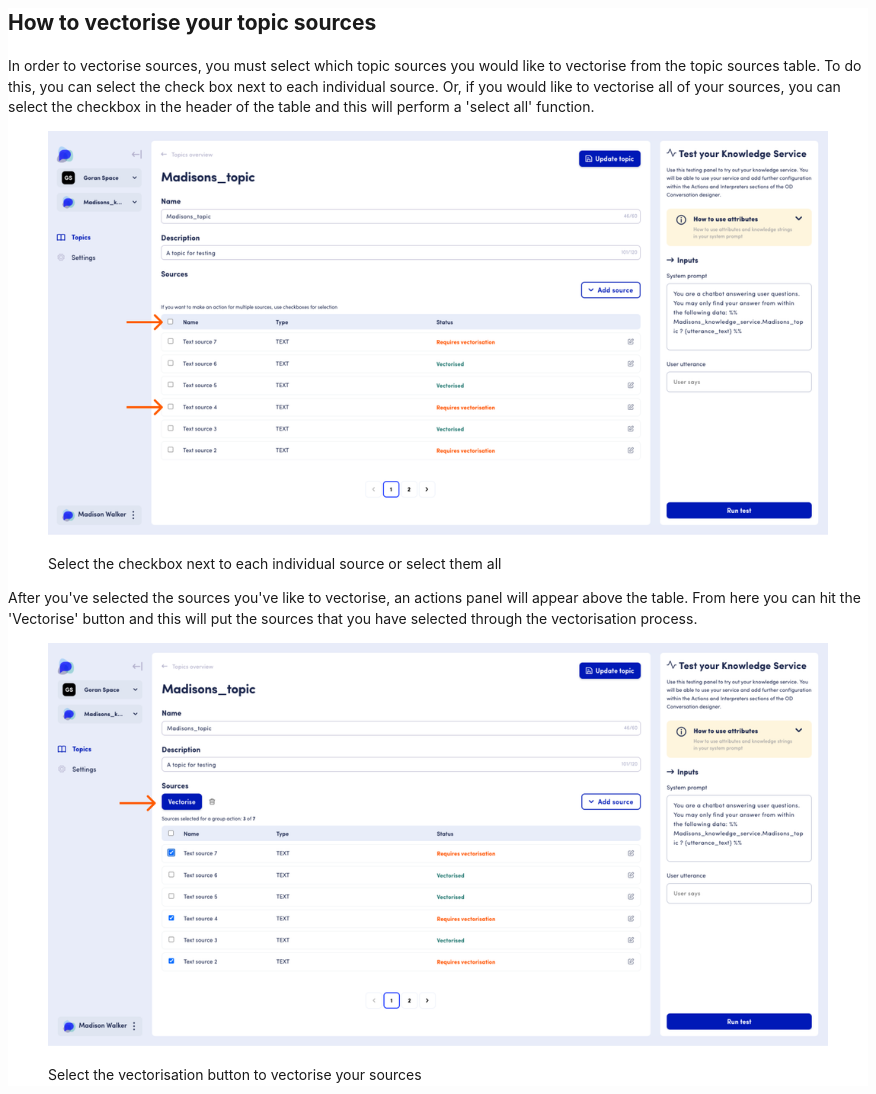 ## How to vectorise your topic sources

In order to vectorise sources, you must select which topic sources you would like to vectorise from the topic sources table. To do this, you can select the check box next to each individual source. Or, if you would like to vectorise all of your sources, you can select the checkbox in the header of the table and this will perform a 'select all' function.

<figure><img src="../../../../.gitbook/assets/Group 24 (1).png" alt=""><figcaption><p>Select the checkbox next to each individual source or select them all </p></figcaption></figure>

After you've selected the sources you've like to vectorise, an actions panel will appear above the table. From here you can hit the 'Vectorise' button and this will put the sources that you have selected through the vectorisation process.

<figure><img src="../../../../.gitbook/assets/Group 25 (1).png" alt=""><figcaption><p>Select the vectorisation button to vectorise your sources</p></figcaption></figure>
